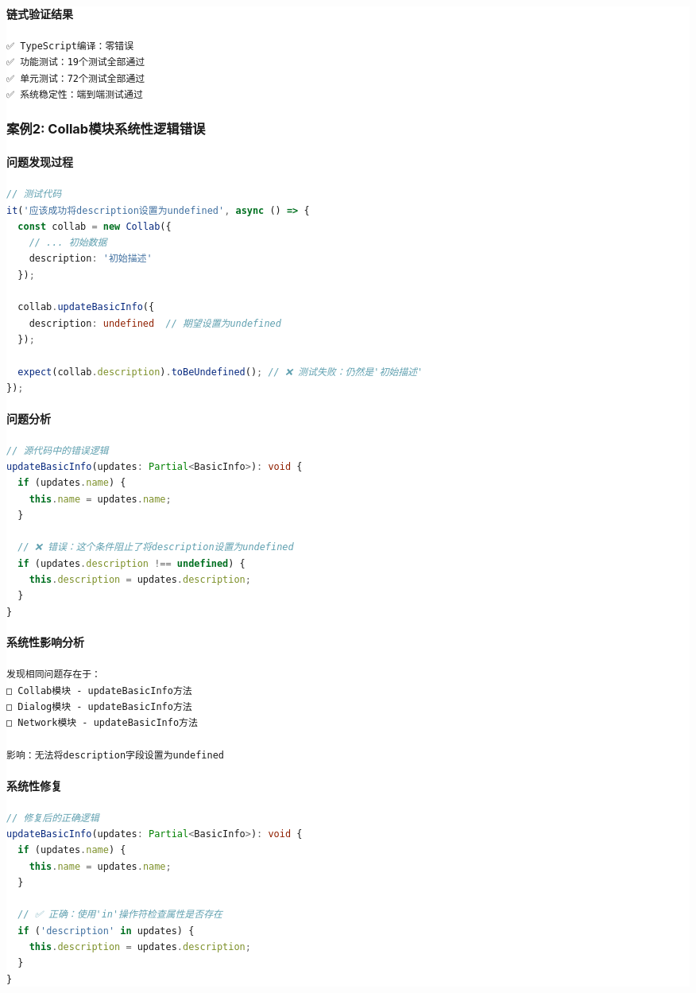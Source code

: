 #### **链式验证结果**
```markdown
✅ TypeScript编译：零错误
✅ 功能测试：19个测试全部通过
✅ 单元测试：72个测试全部通过
✅ 系统稳定性：端到端测试通过
```

### **案例2: Collab模块系统性逻辑错误**

#### **问题发现过程**
```typescript
// 测试代码
it('应该成功将description设置为undefined', async () => {
  const collab = new Collab({
    // ... 初始数据
    description: '初始描述'
  });

  collab.updateBasicInfo({
    description: undefined  // 期望设置为undefined
  });

  expect(collab.description).toBeUndefined(); // ❌ 测试失败：仍然是'初始描述'
});
```

#### **问题分析**
```typescript
// 源代码中的错误逻辑
updateBasicInfo(updates: Partial<BasicInfo>): void {
  if (updates.name) {
    this.name = updates.name;
  }

  // ❌ 错误：这个条件阻止了将description设置为undefined
  if (updates.description !== undefined) {
    this.description = updates.description;
  }
}
```

#### **系统性影响分析**
```markdown
发现相同问题存在于：
□ Collab模块 - updateBasicInfo方法
□ Dialog模块 - updateBasicInfo方法
□ Network模块 - updateBasicInfo方法

影响：无法将description字段设置为undefined
```

#### **系统性修复**
```typescript
// 修复后的正确逻辑
updateBasicInfo(updates: Partial<BasicInfo>): void {
  if (updates.name) {
    this.name = updates.name;
  }

  // ✅ 正确：使用'in'操作符检查属性是否存在
  if ('description' in updates) {
    this.description = updates.description;
  }
}
```